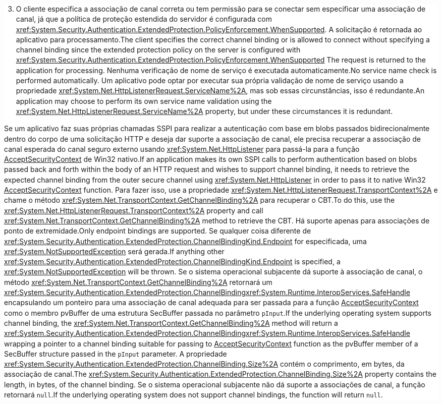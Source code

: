 3.  <span data-ttu-id="eb229-199">O cliente especifica a associação de canal correta ou tem permissão para se conectar sem especificar uma associação de canal, já que a política de proteção estendida do servidor é configurada com <xref:System.Security.Authentication.ExtendedProtection.PolicyEnforcement.WhenSupported>. A solicitação é retornada ao aplicativo para processamento.</span><span class="sxs-lookup"><span data-stu-id="eb229-199">The client specifies the correct channel binding or is allowed to connect without specifying a channel binding since the extended protection policy on the server is configured with <xref:System.Security.Authentication.ExtendedProtection.PolicyEnforcement.WhenSupported> The request is returned to the application for processing.</span></span> <span data-ttu-id="eb229-200">Nenhuma verificação de nome de serviço é executada automaticamente.</span><span class="sxs-lookup"><span data-stu-id="eb229-200">No service name check is performed automatically.</span></span> <span data-ttu-id="eb229-201">Um aplicativo pode optar por executar sua própria validação de nome de serviço usando a propriedade <xref:System.Net.HttpListenerRequest.ServiceName%2A>, mas sob essas circunstâncias, isso é redundante.</span><span class="sxs-lookup"><span data-stu-id="eb229-201">An application may choose to perform its own service name validation using the <xref:System.Net.HttpListenerRequest.ServiceName%2A> property, but under these circumstances it is redundant.</span></span>  
  
 <span data-ttu-id="eb229-202">Se um aplicativo faz suas próprias chamadas SSPI para realizar a autenticação com base em blobs passados bidirecionalmente dentro do corpo de uma solicitação HTTP e deseja dar suporte a associação de canal, ele precisa recuperar a associação de canal esperada do canal seguro externo usando <xref:System.Net.HttpListener> para passá-la para a função [AcceptSecurityContext](https://go.microsoft.com/fwlink/?LinkId=147021) de Win32 nativo.</span><span class="sxs-lookup"><span data-stu-id="eb229-202">If an application makes its own SSPI calls to perform authentication based on blobs passed back and forth within the body of an HTTP request and wishes to support channel binding, it needs to retrieve the expected channel binding from the outer secure channel using <xref:System.Net.HttpListener> in order to pass it to native Win32 [AcceptSecurityContext](https://go.microsoft.com/fwlink/?LinkId=147021) function.</span></span> <span data-ttu-id="eb229-203">Para fazer isso, use a propriedade <xref:System.Net.HttpListenerRequest.TransportContext%2A> e chame o método <xref:System.Net.TransportContext.GetChannelBinding%2A> para recuperar o CBT.</span><span class="sxs-lookup"><span data-stu-id="eb229-203">To do this, use the <xref:System.Net.HttpListenerRequest.TransportContext%2A> property and call <xref:System.Net.TransportContext.GetChannelBinding%2A> method to retrieve the CBT.</span></span> <span data-ttu-id="eb229-204">Há suporte apenas para associações de ponto de extremidade.</span><span class="sxs-lookup"><span data-stu-id="eb229-204">Only endpoint bindings are supported.</span></span> <span data-ttu-id="eb229-205">Se qualquer coisa diferente de <xref:System.Security.Authentication.ExtendedProtection.ChannelBindingKind.Endpoint> for especificada, uma <xref:System.NotSupportedException> será gerada.</span><span class="sxs-lookup"><span data-stu-id="eb229-205">If anything other <xref:System.Security.Authentication.ExtendedProtection.ChannelBindingKind.Endpoint> is specified, a <xref:System.NotSupportedException> will be thrown.</span></span> <span data-ttu-id="eb229-206">Se o sistema operacional subjacente dá suporte à associação de canal, o método <xref:System.Net.TransportContext.GetChannelBinding%2A> retornará um <xref:System.Security.Authentication.ExtendedProtection.ChannelBinding><xref:System.Runtime.InteropServices.SafeHandle> encapsulando um ponteiro para uma associação de canal adequada para ser passada para a função [AcceptSecurityContext](https://go.microsoft.com/fwlink/?LinkId=147021) como o membro pvBuffer de uma estrutura SecBuffer passada no parâmetro `pInput`.</span><span class="sxs-lookup"><span data-stu-id="eb229-206">If the underlying operating system supports channel binding, the <xref:System.Net.TransportContext.GetChannelBinding%2A> method will return a <xref:System.Security.Authentication.ExtendedProtection.ChannelBinding><xref:System.Runtime.InteropServices.SafeHandle> wrapping a pointer to a channel binding suitable for passing to [AcceptSecurityContext](https://go.microsoft.com/fwlink/?LinkId=147021) function as the pvBuffer member of a SecBuffer structure passed in the `pInput` parameter.</span></span> <span data-ttu-id="eb229-207">A propriedade <xref:System.Security.Authentication.ExtendedProtection.ChannelBinding.Size%2A> contém o comprimento, em bytes, da associação de canal.</span><span class="sxs-lookup"><span data-stu-id="eb229-207">The <xref:System.Security.Authentication.ExtendedProtection.ChannelBinding.Size%2A> property contains the length, in bytes, of the channel binding.</span></span> <span data-ttu-id="eb229-208">Se o sistema operacional subjacente não dá suporte a associações de canal, a função retornará `null`.</span><span class="sxs-lookup"><span data-stu-id="eb229-208">If the underlying operating system does not support channel bindings, the function will return `null`.</span></span>  
  